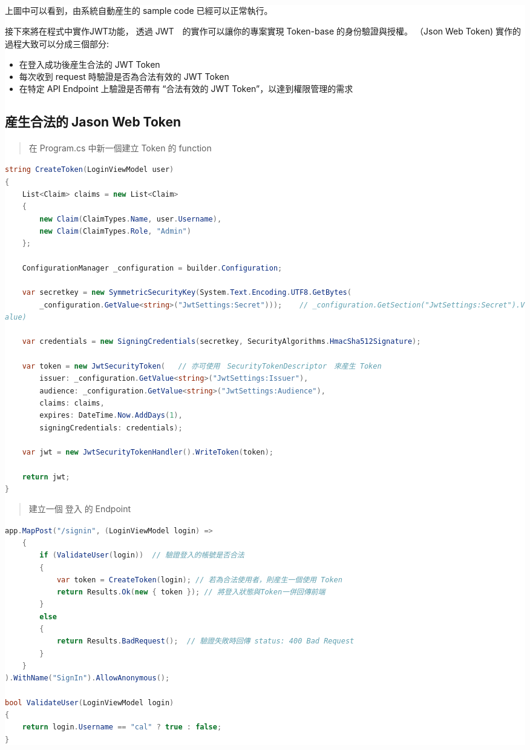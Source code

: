 上圖中可以看到，由系統自動産生的 sample code 已經可以正常執行。

接下來將在程式中實作JWT功能， 透過 JWT　的實作可以讓你的專案實現 Token-base 的身份驗證與授權。 （Json Web Token) 實作的過程大致可以分成三個部分:
- 在登入成功後産生合法的 JWT Token
- 每次收到 request 時驗證是否為合法有效的 JWT Token
- 在特定 API Endpoint 上驗證是否帶有 “合法有效的 JWT Token”，以達到權限管理的需求


## 産生合法的 Jason Web Token

> 在 Program.cs 中新一個建立 Token 的 function

```cs
string CreateToken(LoginViewModel user)
{
    List<Claim> claims = new List<Claim>
    {
        new Claim(ClaimTypes.Name, user.Username),
        new Claim(ClaimTypes.Role, "Admin")
    };

    ConfigurationManager _configuration = builder.Configuration;

    var secretkey = new SymmetricSecurityKey(System.Text.Encoding.UTF8.GetBytes(
        _configuration.GetValue<string>("JwtSettings:Secret")));    // _configuration.GetSection("JwtSettings:Secret").Value)

    var credentials = new SigningCredentials(secretkey, SecurityAlgorithms.HmacSha512Signature);

    var token = new JwtSecurityToken(   // 亦可使用　SecurityTokenDescriptor　來産生 Token
        issuer: _configuration.GetValue<string>("JwtSettings:Issuer"),
        audience: _configuration.GetValue<string>("JwtSettings:Audience"),
        claims: claims,
        expires: DateTime.Now.AddDays(1),
        signingCredentials: credentials);

    var jwt = new JwtSecurityTokenHandler().WriteToken(token);

    return jwt;
}
```

> 建立一個 登入 的 Endpoint

```cs
app.MapPost("/signin", (LoginViewModel login) =>
    {
        if (ValidateUser(login))  // 驗證登入的帳號是否合法
        {
            var token = CreateToken(login); // 若為合法使用者，則産生一個使用 Token
            return Results.Ok(new { token }); // 將登入狀態與Token一併回傳前端
        }
        else
        {
            return Results.BadRequest();  // 驗證失敗時回傳 status: 400 Bad Request
        }
    }
).WithName("SignIn").AllowAnonymous();

bool ValidateUser(LoginViewModel login)
{
    return login.Username == "cal" ? true : false;
}
```
